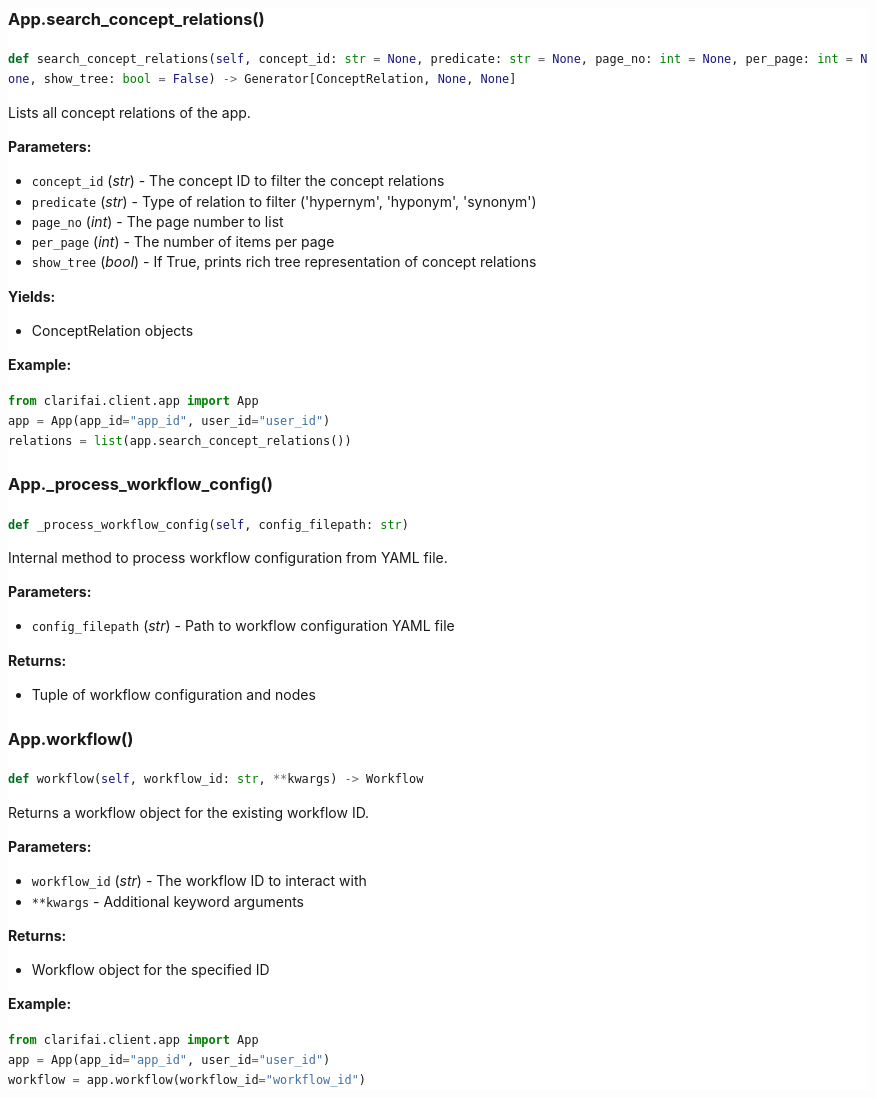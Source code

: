### App.search_concept_relations()

```python
def search_concept_relations(self, concept_id: str = None, predicate: str = None, page_no: int = None, per_page: int = None, show_tree: bool = False) -> Generator[ConceptRelation, None, None]
```

Lists all concept relations of the app.

**Parameters:**
- `concept_id` (*str*) - The concept ID to filter the concept relations
- `predicate` (*str*) - Type of relation to filter ('hypernym', 'hyponym', 'synonym')
- `page_no` (*int*) - The page number to list
- `per_page` (*int*) - The number of items per page
- `show_tree` (*bool*) - If True, prints rich tree representation of concept relations

**Yields:**
- ConceptRelation objects

**Example:**
```python
from clarifai.client.app import App
app = App(app_id="app_id", user_id="user_id")
relations = list(app.search_concept_relations())
```

### App._process_workflow_config()

```python
def _process_workflow_config(self, config_filepath: str)
```

Internal method to process workflow configuration from YAML file.

**Parameters:**
- `config_filepath` (*str*) - Path to workflow configuration YAML file

**Returns:**
- Tuple of workflow configuration and nodes

### App.workflow()

```python
def workflow(self, workflow_id: str, **kwargs) -> Workflow
```

Returns a workflow object for the existing workflow ID.

**Parameters:**
- `workflow_id` (*str*) - The workflow ID to interact with
- `**kwargs` - Additional keyword arguments

**Returns:**
- Workflow object for the specified ID

**Example:**
```python
from clarifai.client.app import App
app = App(app_id="app_id", user_id="user_id")
workflow = app.workflow(workflow_id="workflow_id")
```

